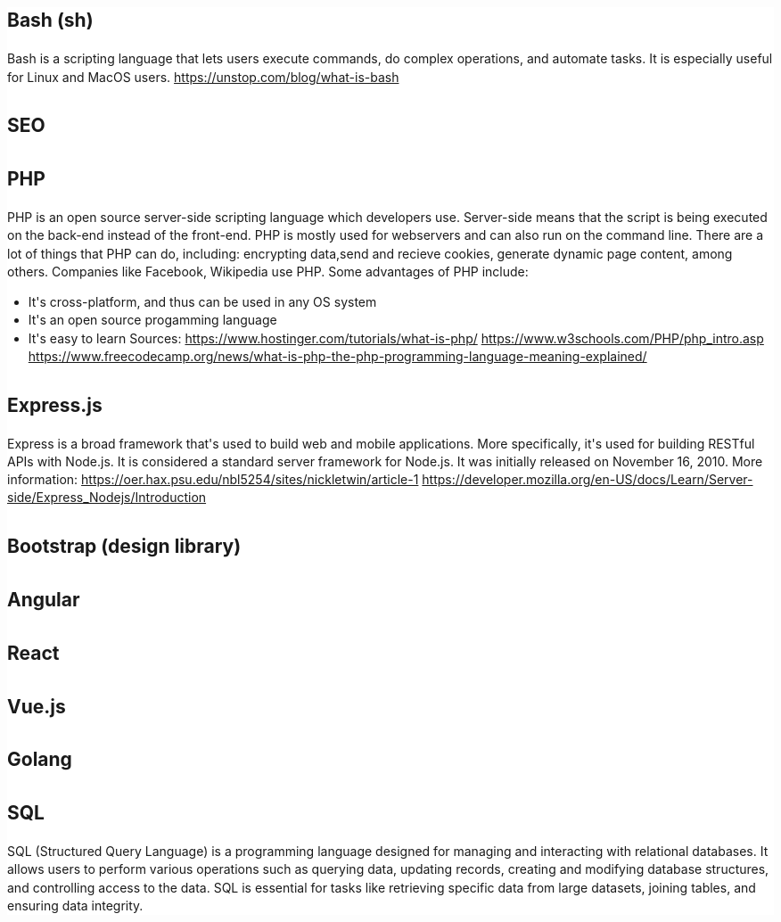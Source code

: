 
## Bash (sh)
Bash is a scripting language that lets users execute commands, do complex operations, and automate tasks. It is especially useful for Linux and MacOS users.
https://unstop.com/blog/what-is-bash

## SEO


## PHP
PHP is an open source server-side scripting language which developers use. Server-side means that the script is being executed on the back-end instead of the front-end. PHP is mostly used for webservers and can also run on the command line. There are a lot of things that PHP can do, including: encrypting data,send and recieve cookies, generate dynamic page content, among others. Companies like Facebook, Wikipedia use PHP. Some advantages of PHP include:
* It's cross-platform, and thus can be used in any OS system
* It's an open source progamming language
* It's easy to learn
Sources:
https://www.hostinger.com/tutorials/what-is-php/
https://www.w3schools.com/PHP/php_intro.asp
https://www.freecodecamp.org/news/what-is-php-the-php-programming-language-meaning-explained/

## Express.js
Express is a broad framework that's used to build web and mobile applications. More specifically, it's used for building RESTful APIs with Node.js. It is considered a standard server framework for Node.js. It was initially released on November 16, 2010. 
More information: 
https://oer.hax.psu.edu/nbl5254/sites/nickletwin/article-1
https://developer.mozilla.org/en-US/docs/Learn/Server-side/Express_Nodejs/Introduction



## Bootstrap (design library)


## Angular

## React

## Vue.js


## Golang


## SQL
SQL (Structured Query Language) is a programming language designed for managing and interacting with relational databases. It allows users to perform various operations such as querying data, updating records, creating and modifying database structures, and controlling access to the data. SQL is essential for tasks like retrieving specific data from large datasets, joining tables, and ensuring data integrity.
